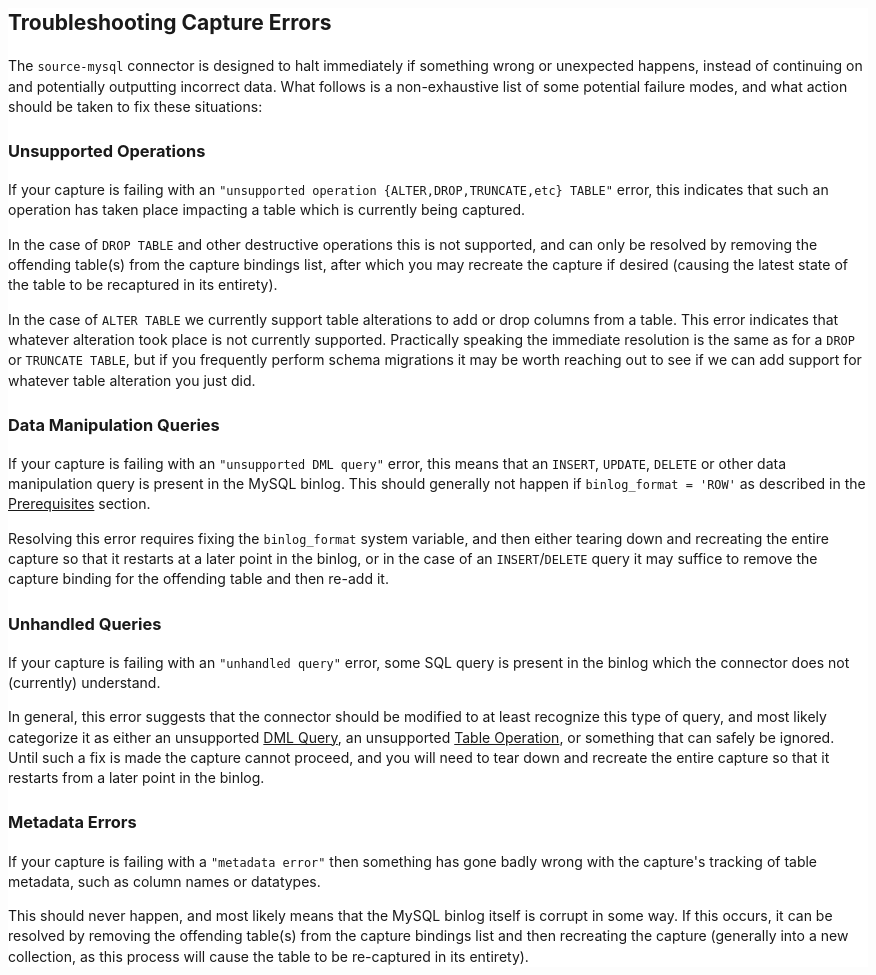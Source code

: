 ## Troubleshooting Capture Errors

The `source-mysql` connector is designed to halt immediately if something wrong or unexpected happens, instead of continuing on and potentially outputting incorrect data. What follows is a non-exhaustive list of some potential failure modes, and what action should be taken to fix these situations:

### Unsupported Operations

If your capture is failing with an `"unsupported operation {ALTER,DROP,TRUNCATE,etc} TABLE"` error, this indicates that such an operation has taken place impacting a table which is currently being captured.

In the case of `DROP TABLE` and other destructive operations this is not supported, and can only be resolved by removing the offending table(s) from the capture bindings list, after which you may recreate the capture if desired (causing the latest state of the table to be recaptured in its entirety).

In the case of `ALTER TABLE` we currently support table alterations to add or drop columns from a table. This error indicates that whatever alteration took place is not currently supported. Practically speaking the immediate resolution is the same as for a `DROP` or `TRUNCATE TABLE`, but if you frequently perform schema migrations it may be worth reaching out to see if we can add support for whatever table alteration you just did.

### Data Manipulation Queries

If your capture is failing with an `"unsupported DML query"` error, this means that an `INSERT`, `UPDATE`, `DELETE` or other data manipulation query is present in the MySQL binlog. This should generally not happen if `binlog_format = 'ROW'` as described in the [Prerequisites](#prerequisites) section.

Resolving this error requires fixing the `binlog_format` system variable, and then either tearing down and recreating the entire capture so that it restarts at a later point in the binlog, or in the case of an `INSERT`/`DELETE` query it may suffice to remove the capture binding for the offending table and then re-add it.

### Unhandled Queries

If your capture is failing with an `"unhandled query"` error, some SQL query is present in the binlog which the connector does not (currently) understand.

In general, this error suggests that the connector should be modified to at least recognize this type of query, and most likely categorize it as either an unsupported [DML Query](#data-manipulation-queries), an unsupported [Table Operation](#unsupported-operations), or something that can safely be ignored. Until such a fix is made the capture cannot proceed, and you will need to tear down and recreate the entire capture so that it restarts from a later point in the binlog.

### Metadata Errors

If your capture is failing with a `"metadata error"` then something has gone badly wrong with the capture's tracking of table metadata, such as column names or datatypes.

This should never happen, and most likely means that the MySQL binlog itself is corrupt in some way. If this occurs, it can be resolved by removing the offending table(s) from the capture bindings list and then recreating the capture (generally into a new collection, as this process will cause the table to be re-captured in its entirety).
